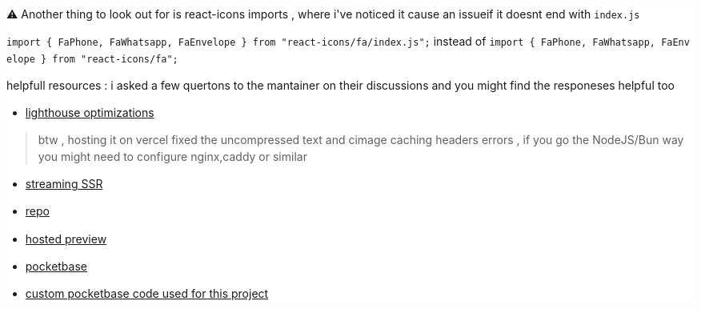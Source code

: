⚠  Another thing to look out for is react-icons imports , where i've noticed it cause an issueif it doesnt end with `index.js`

`import { FaPhone, FaWhatsapp, FaEnvelope } from "react-icons/fa/index.js";`
instead of 
`import { FaPhone, FaWhatsapp, FaEnvelope } from "react-icons/fa";`

helpfull resources :
i asked a few quertons to the mantainer on their discussions and you might find the responeses helpful too

- [lighthouse optimizations](https://github.com/rakkasjs/rakkasjs/discussions/92)

> btw , hosting it on vercel fixed the uncompressed text and cimage caching headers errors  , if you go the NodeJS/Bun way you might need to configure nginx,caddy or similar


- [streaming SSR](https://github.com/rakkasjs/rakkasjs/discussions/103)

- [repo](https://github.com/tigawanna/mashamba)
- [hosted preview](https://mashamba.vercel.app/)
- [pocketbase](https://pocketbase.io/)
- [custom pocketbase code used for this project](https://github.com/tigawanna/devhub-backend)
